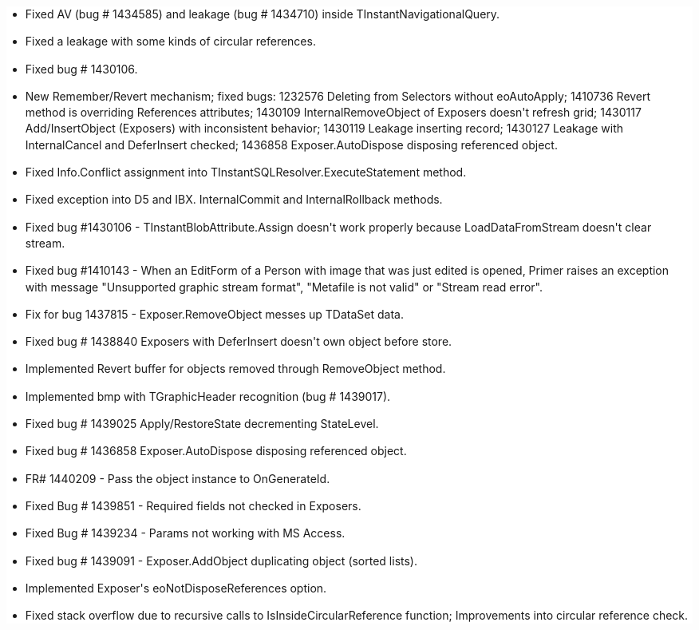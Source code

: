 - Fixed AV (bug # 1434585) and leakage (bug # 1434710) inside
  TInstantNavigationalQuery.

- Fixed a leakage with some kinds of circular references.

- Fixed bug # 1430106.

- New Remember/Revert mechanism; fixed bugs:
  1232576 Deleting from Selectors without eoAutoApply;
  1410736 Revert method is overriding References attributes;
  1430109 InternalRemoveObject of Exposers doesn't refresh grid;
  1430117 Add/InsertObject (Exposers) with inconsistent behavior;
  1430119 Leakage inserting record;
  1430127 Leakage with InternalCancel and DeferInsert checked;
  1436858 Exposer.AutoDispose disposing referenced object.

- Fixed Info.Conflict assignment into
  TInstantSQLResolver.ExecuteStatement method.

- Fixed exception into D5 and IBX.
  InternalCommit and InternalRollback methods.

- Fixed bug #1430106 - TInstantBlobAttribute.Assign doesn't work
  properly because LoadDataFromStream doesn't clear stream.

- Fixed bug #1410143 - When an EditForm of a Person with image
  that was just edited is opened, Primer raises an exception
  with message "Unsupported graphic stream format", "Metafile
  is not valid" or "Stream read error".

- Fix for bug 1437815 - Exposer.RemoveObject messes up TDataSet
  data.

- Fixed bug # 1438840 Exposers with DeferInsert doesn't own object
  before store.

- Implemented Revert buffer for objects removed through
  RemoveObject method.

- Implemented bmp with TGraphicHeader recognition
  (bug # 1439017).

- Fixed bug # 1439025 Apply/RestoreState decrementing StateLevel.

- Fixed bug # 1436858 Exposer.AutoDispose disposing referenced
  object.

- FR# 1440209 - Pass the object instance to OnGenerateId.

- Fixed Bug # 1439851 - Required fields not checked in Exposers.

- Fixed Bug # 1439234 - Params not working with MS Access.

- Fixed bug # 1439091 - Exposer.AddObject duplicating object
  (sorted lists).

- Implemented Exposer's eoNotDisposeReferences option.

- Fixed stack overflow due to recursive calls to
  IsInsideCircularReference function;
  Improvements into circular reference check.
